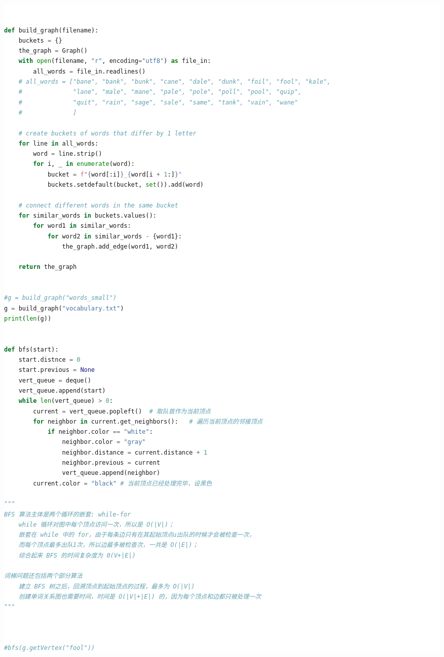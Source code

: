 ```python


def build_graph(filename):
    buckets = {}
    the_graph = Graph()
    with open(filename, "r", encoding="utf8") as file_in:
        all_words = file_in.readlines()
    # all_words = ["bane", "bank", "bunk", "cane", "dale", "dunk", "foil", "fool", "kale",
    #              "lane", "male", "mane", "pale", "pole", "poll", "pool", "quip",
    #              "quit", "rain", "sage", "sale", "same", "tank", "vain", "wane"
    #              ]

    # create buckets of words that differ by 1 letter
    for line in all_words:
        word = line.strip()
        for i, _ in enumerate(word):
            bucket = f"{word[:i]}_{word[i + 1:]}"
            buckets.setdefault(bucket, set()).add(word)

    # connect different words in the same bucket
    for similar_words in buckets.values():
        for word1 in similar_words:
            for word2 in similar_words - {word1}:
                the_graph.add_edge(word1, word2)

    return the_graph


#g = build_graph("words_small")
g = build_graph("vocabulary.txt")
print(len(g))


def bfs(start):
    start.distnce = 0
    start.previous = None
    vert_queue = deque()
    vert_queue.append(start)
    while len(vert_queue) > 0:
        current = vert_queue.popleft()  # 取队首作为当前顶点
        for neighbor in current.get_neighbors():   # 遍历当前顶点的邻接顶点
            if neighbor.color == "white":
                neighbor.color = "gray"
                neighbor.distance = current.distance + 1
                neighbor.previous = current
                vert_queue.append(neighbor)
        current.color = "black" # 当前顶点已经处理完毕，设黑色

"""
BFS 算法主体是两个循环的嵌套: while-for
    while 循环对图中每个顶点访问一次，所以是 O(|V|)；
    嵌套在 while 中的 for，由于每条边只有在其起始顶点u出队的时候才会被检查一次，
    而每个顶点最多出队1次，所以边最多被检查次，一共是 O(|E|)；
    综合起来 BFS 的时间复杂度为 0(V+|E|)

词梯问题还包括两个部分算法
    建立 BFS 树之后，回溯顶点到起始顶点的过程，最多为 O(|V|)
    创建单词关系图也需要时间，时间是 O(|V|+|E|) 的，因为每个顶点和边都只被处理一次
"""



#bfs(g.getVertex("fool"))
```